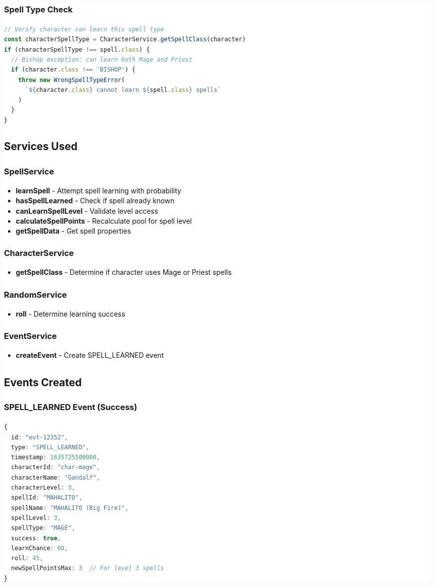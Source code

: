 ### Spell Type Check
```typescript
// Verify character can learn this spell type
const characterSpellType = CharacterService.getSpellClass(character)
if (characterSpellType !== spell.class) {
  // Bishop exception: can learn both Mage and Priest
  if (character.class !== 'BISHOP') {
    throw new WrongSpellTypeError(
      `${character.class} cannot learn ${spell.class} spells`
    )
  }
}
```

## Services Used

### SpellService
- **learnSpell** - Attempt spell learning with probability
- **hasSpellLearned** - Check if spell already known
- **canLearnSpellLevel** - Validate level access
- **calculateSpellPoints** - Recalculate pool for spell level
- **getSpellData** - Get spell properties

### CharacterService
- **getSpellClass** - Determine if character uses Mage or Priest spells

### RandomService
- **roll** - Determine learning success

### EventService
- **createEvent** - Create SPELL_LEARNED event

## Events Created

### SPELL_LEARNED Event (Success)
```typescript
{
  id: "evt-12352",
  type: "SPELL_LEARNED",
  timestamp: 1635725500000,
  characterId: "char-mage",
  characterName: "Gandalf",
  characterLevel: 3,
  spellId: "MAHALITO",
  spellName: "MAHALITO (Big Fire)",
  spellLevel: 3,
  spellType: "MAGE",
  success: true,
  learnChance: 60,
  roll: 45,
  newSpellPointsMax: 3  // For level 3 spells
}
```
